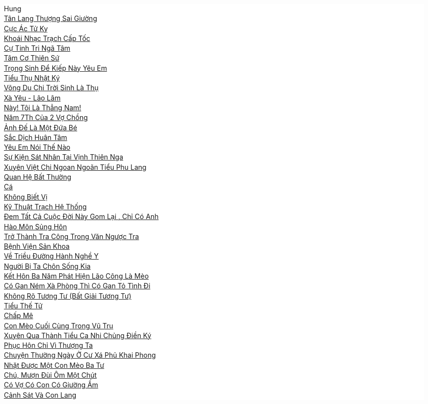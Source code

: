 Hung</a><br/><a href="https://github.com/quanluxury/ngontinh_sac/tree/master/truyenhay/21300/" title="Tân Lang Thượng Sai Giường">Tân Lang Thượng Sai Giường</a><br/><a href="https://github.com/quanluxury/ngontinh_sac/tree/master/truyenhay/21293/" title="Cực Ác Tử Kỵ">Cực Ác Tử Kỵ</a><br/><a href="https://github.com/quanluxury/ngontinh_sac/tree/master/truyenhay/21292/" title="Khoái Nhạc Trạch Cấp Tốc">Khoái Nhạc Trạch Cấp Tốc</a><br/><a href="https://github.com/quanluxury/ngontinh_sac/tree/master/truyenhay/21286/" title="Cự Tinh Tri Ngã Tâm">Cự Tinh Tri Ngã Tâm</a><br/><a href="https://github.com/quanluxury/ngontinh_sac/tree/master/truyenhay/21271/" title="Tâm Cơ Thiên Sứ">Tâm Cơ Thiên Sứ</a><br/><a href="https://github.com/quanluxury/ngontinh_sac/tree/master/truyenhay/17645/" title="Trọng Sinh Để Kiếp Này Yêu Em">Trọng Sinh Để Kiếp Này Yêu Em</a><br/><a href="https://github.com/quanluxury/ngontinh_sac/tree/master/truyenhay/21260/" title="Tiểu Thụ Nhật Ký">Tiểu Thụ Nhật Ký</a><br/><a href="https://github.com/quanluxury/ngontinh_sac/tree/master/truyenhay/21259/" title="Võng Du Chi Trời Sinh Là Thụ">Võng Du Chi Trời Sinh Là Thụ</a><br/><a href="https://github.com/quanluxury/ngontinh_sac/tree/master/truyenhay/21220/" title="Xà Yêu - Lão Lâm">Xà Yêu - Lão Lâm</a><br/><a href="https://github.com/quanluxury/ngontinh_sac/tree/master/truyenhay/21174/" title="Này! Tôi Là Thẳng Nam!">Này! Tôi Là Thẳng Nam!</a><br/><a href="https://github.com/quanluxury/ngontinh_sac/tree/master/truyenhay/21166/" title="Năm 7Th Của 2 Vợ Chồng">Năm 7Th Của 2 Vợ Chồng</a><br/><a href="https://github.com/quanluxury/ngontinh_sac/tree/master/truyenhay/19077/" title="Ảnh Đế Là Một Đứa Bé">Ảnh Đế Là Một Đứa Bé</a><br/><a href="https://github.com/quanluxury/ngontinh_sac/tree/master/truyenhay/21093/" title="Sắc Dịch Huân Tâm">Sắc Dịch Huân Tâm</a><br/><a href="https://github.com/quanluxury/ngontinh_sac/tree/master/truyenhay/21092/" title="Yêu Em Nói Thế Nào">Yêu Em Nói Thế Nào</a><br/><a href="https://github.com/quanluxury/ngontinh_sac/tree/master/truyenhay/20946/" title="Sự Kiện Sát Nhân Tại Vịnh Thiên Nga">Sự Kiện Sát Nhân Tại Vịnh Thiên Nga</a><br/><a href="https://github.com/quanluxury/ngontinh_sac/tree/master/truyenhay/20870/" title="Xuyên Việt Chi Ngoan Ngoãn Tiểu Phu Lang">Xuyên Việt Chi Ngoan Ngoãn Tiểu Phu Lang</a><br/><a href="https://github.com/quanluxury/ngontinh_sac/tree/master/truyenhay/20968/" title="Quan Hệ Bất Thường">Quan Hệ Bất Thường</a><br/><a href="https://github.com/quanluxury/ngontinh_sac/tree/master/truyenhay/20945/" title="Cá">Cá</a><br/><a href="https://github.com/quanluxury/ngontinh_sac/tree/master/truyenhay/20944/" title="Không Biết Vị">Không Biết Vị</a><br/><a href="https://github.com/quanluxury/ngontinh_sac/tree/master/truyenhay/20142/" title="Kỹ Thuật Trạch Hệ Thống">Kỹ Thuật Trạch Hệ Thống</a><br/><a href="https://github.com/quanluxury/ngontinh_sac/tree/master/truyenhay/19528/" title="Đem Tất Cả Cuộc Đời Này Gom Lại , Chỉ Có Anh">Đem Tất Cả Cuộc Đời Này Gom Lại , Chỉ Có Anh</a><br/><a href="https://github.com/quanluxury/ngontinh_sac/tree/master/truyenhay/20143/" title="Hào Môn Sủng Hôn">Hào Môn Sủng Hôn</a><br/><a href="https://github.com/quanluxury/ngontinh_sac/tree/master/truyenhay/16757/" title="Trở Thành Tra Công Trong Văn Ngược Tra">Trở Thành Tra Công Trong Văn Ngược Tra</a><br/><a href="https://github.com/quanluxury/ngontinh_sac/tree/master/truyenhay/19325/" title="Bệnh Viện Sản Khoa">Bệnh Viện Sản Khoa</a><br/><a href="https://github.com/quanluxury/ngontinh_sac/tree/master/truyenhay/19989/" title="Về Triều Đường Hành Nghề Y">Về Triều Đường Hành Nghề Y</a><br/><a href="https://github.com/quanluxury/ngontinh_sac/tree/master/truyenhay/19988/" title="Người Bị Ta Chôn Sống Kia">Người Bị Ta Chôn Sống Kia</a><br/><a href="https://github.com/quanluxury/ngontinh_sac/tree/master/truyenhay/19991/" title="Kết Hôn Ba Năm Phát Hiện Lão Công Là Mèo">Kết Hôn Ba Năm Phát Hiện Lão Công Là Mèo</a><br/><a href="https://github.com/quanluxury/ngontinh_sac/tree/master/truyenhay/19990/" title="Có Gan Ném Xà Phòng Thì Có Gan Tỏ Tình Đi">Có Gan Ném Xà Phòng Thì Có Gan Tỏ Tình Đi</a><br/><a href="https://github.com/quanluxury/ngontinh_sac/tree/master/truyenhay/19824/" title="Không Rõ Tương Tư (Bất Giải Tương Tư)">Không Rõ Tương Tư (Bất Giải Tương Tư)</a><br/><a href="https://github.com/quanluxury/ngontinh_sac/tree/master/truyenhay/19823/" title="Tiểu Thế Tử">Tiểu Thế Tử</a><br/><a href="https://github.com/quanluxury/ngontinh_sac/tree/master/truyenhay/19822/" title="Chấp Mê">Chấp Mê</a><br/><a href="https://github.com/quanluxury/ngontinh_sac/tree/master/truyenhay/18955/" title="Con Mèo Cuối Cùng Trong Vũ Trụ">Con Mèo Cuối Cùng Trong Vũ Trụ</a><br/><a href="https://github.com/quanluxury/ngontinh_sac/tree/master/truyenhay/19715/" title="Xuyên Qua Thành Tiểu Ca Nhi Chủng Điền Ký">Xuyên Qua Thành Tiểu Ca Nhi Chủng Điền Ký</a><br/><a href="https://github.com/quanluxury/ngontinh_sac/tree/master/truyenhay/19716/" title="Phục Hôn Chỉ Vì Thượng Ta">Phục Hôn Chỉ Vì Thượng Ta</a><br/><a href="https://github.com/quanluxury/ngontinh_sac/tree/master/truyenhay/12296/" title="Chuyện Thường Ngày Ở Cư Xá Phủ Khai Phong">Chuyện Thường Ngày Ở Cư Xá Phủ Khai Phong</a><br/><a href="https://github.com/quanluxury/ngontinh_sac/tree/master/truyenhay/19636/" title="Nhặt Được Một Con Mèo Ba Tư">Nhặt Được Một Con Mèo Ba Tư</a><br/><a href="https://github.com/quanluxury/ngontinh_sac/tree/master/truyenhay/19518/" title="Chú, Mượn Đùi Ôm Một Chút">Chú, Mượn Đùi Ôm Một Chút</a><br/><a href="https://github.com/quanluxury/ngontinh_sac/tree/master/truyenhay/18783/" title="Có Vợ Có Con Có Giường Ấm">Có Vợ Có Con Có Giường Ấm</a><br/><a href="https://github.com/quanluxury/ngontinh_sac/tree/master/truyenhay/19549/" title="Cảnh Sát Và Con Lang Mafia">Cảnh Sát Và Con Lang